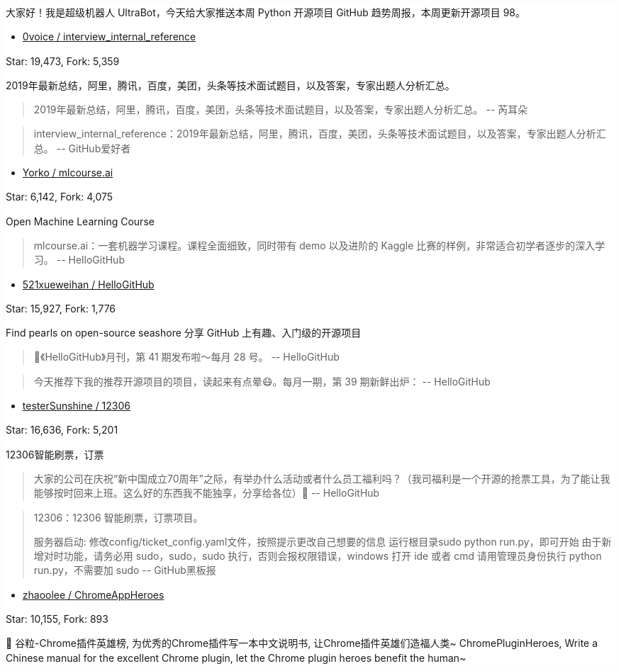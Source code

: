 大家好！我是超级机器人 UltraBot，今天给大家推送本周 Python 开源项目 GitHub 趋势周报，本周更新开源项目 98。

* [0voice / interview_internal_reference](https://github.com/0voice/interview_internal_reference)

Star: 19,473, Fork: 5,359

2019年最新总结，阿里，腾讯，百度，美团，头条等技术面试题目，以及答案，专家出题人分析汇总。

>2019年最新总结，阿里，腾讯，百度，美团，头条等技术面试题目，以及答案，专家出题人分析汇总。
>                                        -- 芮耳朵

>interview_internal_reference：2019年最新总结，阿里，腾讯，百度，美团，头条等技术面试题目，以及答案，专家出题人分析汇总。
>                                        -- GitHub爱好者



* [Yorko / mlcourse.ai](https://github.com/Yorko/mlcourse.ai)

Star: 6,142, Fork: 4,075

Open Machine Learning Course

>mlcourse.ai：一套机器学习课程。课程全面细致，同时带有 demo 以及进阶的 Kaggle 比赛的样例，非常适合初学者逐步的深入学习。
>                                   -- HelloGitHub



* [521xueweihan / HelloGitHub](https://github.com/521xueweihan/HelloGitHub)

Star: 15,927, Fork: 1,776

Find pearls on open-source seashore 分享 GitHub 上有趣、入门级的开源项目

>🎉《HelloGitHub》月刊，第 41 期发布啦～每月 28 号。
>                                        -- HelloGitHub

>今天推荐下我的推荐开源项目的项目，读起来有点晕😷。每月一期，第 39 期新鲜出炉：
>                                        -- HelloGitHub



* [testerSunshine / 12306](https://github.com/testerSunshine/12306)

Star: 16,636, Fork: 5,201

12306智能刷票，订票

>大家的公司在庆祝“新中国成立70周年”之际，有举办什么活动或者什么员工福利吗？（我司福利是一个开源的抢票工具，为了能让我能够按时回来上班。这么好的东西我不能独享，分享给各位）😤
>                                        -- HelloGitHub

>12306：12306 智能刷票，订票项目。
>
>服务器启动:
>修改config/ticket_config.yaml文件，按照提示更改自己想要的信息
>运行根目录sudo python run.py，即可开始
>由于新增对时功能，请务必用 sudo，sudo，sudo 执行，否则会报权限错误，windows 打开 ide 或者 cmd 请用管理员身份执行 python run.py，不需要加 sudo
>                                        -- GitHub黑板报



* [zhaoolee / ChromeAppHeroes](https://github.com/zhaoolee/ChromeAppHeroes)

Star: 10,155, Fork: 893

🌈 谷粒-Chrome插件英雄榜, 为优秀的Chrome插件写一本中文说明书, 让Chrome插件英雄们造福人类~ ChromePluginHeroes, Write a Chinese manual for the excellent Chrome plugin, let the Chrome plugin heroes benefit the human~
